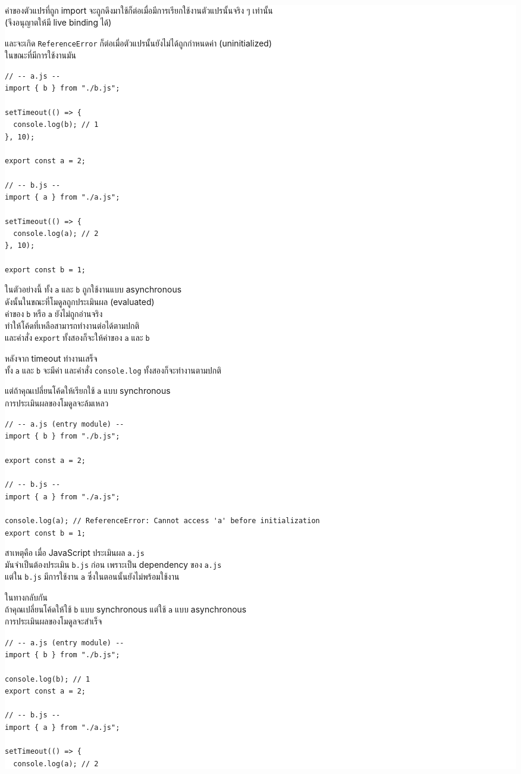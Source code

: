 ค่าของตัวแปรที่ถูก import จะถูกดึงมาใช้ก็ต่อเมื่อมีการเรียกใช้งานตัวแปรนั้นจริง ๆ เท่านั้น  
(จึงอนุญาตให้มี live binding ได้)

และจะเกิด `ReferenceError` ก็ต่อเมื่อตัวแปรนั้นยังไม่ได้ถูกกำหนดค่า (uninitialized)  
ในขณะที่มีการใช้งานมัน
```
// -- a.js --
import { b } from "./b.js";

setTimeout(() => {
  console.log(b); // 1
}, 10);

export const a = 2;

// -- b.js --
import { a } from "./a.js";

setTimeout(() => {
  console.log(a); // 2
}, 10);

export const b = 1;
```
ในตัวอย่างนี้ ทั้ง `a` และ `b` ถูกใช้งานแบบ asynchronous  
ดังนั้นในขณะที่โมดูลถูกประเมินผล (evaluated)  
ค่าของ `b` หรือ `a` ยังไม่ถูกอ่านจริง  
ทำให้โค้ดที่เหลือสามารถทำงานต่อได้ตามปกติ  
และคำสั่ง `export` ทั้งสองก็จะให้ค่าของ `a` และ `b`

หลังจาก timeout ทำงานเสร็จ  
ทั้ง `a` และ `b` จะมีค่า และคำสั่ง `console.log` ทั้งสองก็จะทำงานตามปกติ

แต่ถ้าคุณเปลี่ยนโค้ดให้เรียกใช้ `a` แบบ synchronous  
การประเมินผลของโมดูลจะล้มเหลว
```
// -- a.js (entry module) --
import { b } from "./b.js";

export const a = 2;

// -- b.js --
import { a } from "./a.js";

console.log(a); // ReferenceError: Cannot access 'a' before initialization
export const b = 1;
```
สาเหตุคือ เมื่อ JavaScript ประเมินผล `a.js`  
มันจำเป็นต้องประเมิน `b.js` ก่อน เพราะเป็น dependency ของ `a.js`  
แต่ใน `b.js` มีการใช้งาน `a` ซึ่งในตอนนั้นยังไม่พร้อมใช้งาน

ในทางกลับกัน  
ถ้าคุณเปลี่ยนโค้ดให้ใช้ `b` แบบ synchronous แต่ใช้ `a` แบบ asynchronous  
การประเมินผลของโมดูลจะสำเร็จ
```
// -- a.js (entry module) --
import { b } from "./b.js";

console.log(b); // 1
export const a = 2;

// -- b.js --
import { a } from "./a.js";

setTimeout(() => {
  console.log(a); // 2
```